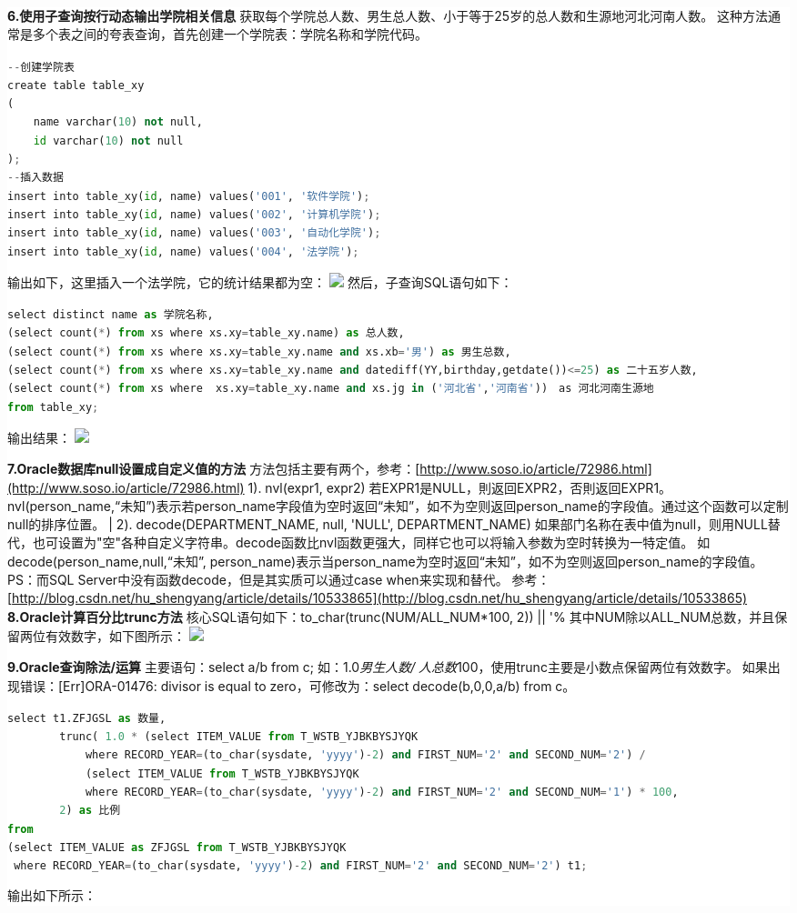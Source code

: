 **6.使用子查询按行动态输出学院相关信息**
获取每个学院总人数、男生总人数、小于等于25岁的总人数和生源地河北河南人数。
这种方法通常是多个表之间的夸表查询，首先创建一个学院表：学院名称和学院代码。
```python
--创建学院表 
create table table_xy
(
	name varchar(10) not null,
	id varchar(10) not null
);
--插入数据
insert into table_xy(id, name) values('001', '软件学院');
insert into table_xy(id, name) values('002', '计算机学院');
insert into table_xy(id, name) values('003', '自动化学院');
insert into table_xy(id, name) values('004', '法学院');
```
输出如下，这里插入一个法学院，它的统计结果都为空：
![](https://img-blog.csdn.net/20160117022107037)
然后，子查询SQL语句如下：
```python
select distinct name as 学院名称, 
(select count(*) from xs where xs.xy=table_xy.name) as 总人数,
(select count(*) from xs where xs.xy=table_xy.name and xs.xb='男') as 男生总数,
(select count(*) from xs where xs.xy=table_xy.name and datediff(YY,birthday,getdate())<=25) as 二十五岁人数,
(select count(*) from xs where  xs.xy=table_xy.name and xs.jg in ('河北省','河南省'))　as 河北河南生源地
from table_xy;
```
输出结果：
![](https://img-blog.csdn.net/20160117021857286)

**7.Oracle数据库null设置成自定义值的方法**
方法包括主要有两个，参考：[http://www.soso.io/article/72986.html](http://www.soso.io/article/72986.html)
1). nvl(expr1, expr2)
若EXPR1是NULL，則返回EXPR2，否則返回EXPR1。nvl(person_name,“未知”)表示若person_name字段值为空时返回“未知”，如不为空则返回person_name的字段值。通过这个函数可以定制null的排序位置。 |
2). decode(DEPARTMENT_NAME, null, 'NULL', DEPARTMENT_NAME)
如果部门名称在表中值为null，则用NULL替代，也可设置为"空"各种自定义字符串。decode函数比nvl函数更强大，同样它也可以将输入参数为空时转换为一特定值。
如decode(person_name,null,“未知”, person_name)表示当person_name为空时返回“未知”，如不为空则返回person_name的字段值。
PS：而SQL Server中没有函数decode，但是其实质可以通过case when来实现和替代。
参考：[http://blog.csdn.net/hu_shengyang/article/details/10533865](http://blog.csdn.net/hu_shengyang/article/details/10533865)
**8.Oracle计算百分比****trunc****方法**
核心SQL语句如下：to_char(trunc(NUM/ALL_NUM*100, 2)) || '%
其中NUM除以ALL_NUM总数，并且保留两位有效数字，如下图所示：
![](https://img-blog.csdn.net/20160121193950423)

**9.Oracle查询除法/运算**
主要语句：select a/b from c;
如：1.0*男生人数/ 人总数*100，使用trunc主要是小数点保留两位有效数字。
如果出现错误：[Err]ORA-01476: divisor is equal to zero，可修改为：select decode(b,0,0,a/b) from c。
```python
select t1.ZFJGSL as 数量,
		trunc( 1.0 * (select ITEM_VALUE from T_WSTB_YJBKBYSJYQK
			where RECORD_YEAR=(to_char(sysdate, 'yyyy')-2) and FIRST_NUM='2' and SECOND_NUM='2') /
			(select ITEM_VALUE from T_WSTB_YJBKBYSJYQK
			where RECORD_YEAR=(to_char(sysdate, 'yyyy')-2) and FIRST_NUM='2' and SECOND_NUM='1') * 100,
		2) as 比例
from 
(select ITEM_VALUE as ZFJGSL from T_WSTB_YJBKBYSJYQK
 where RECORD_YEAR=(to_char(sysdate, 'yyyy')-2) and FIRST_NUM='2' and SECOND_NUM='2') t1;
```
输出如下所示：
